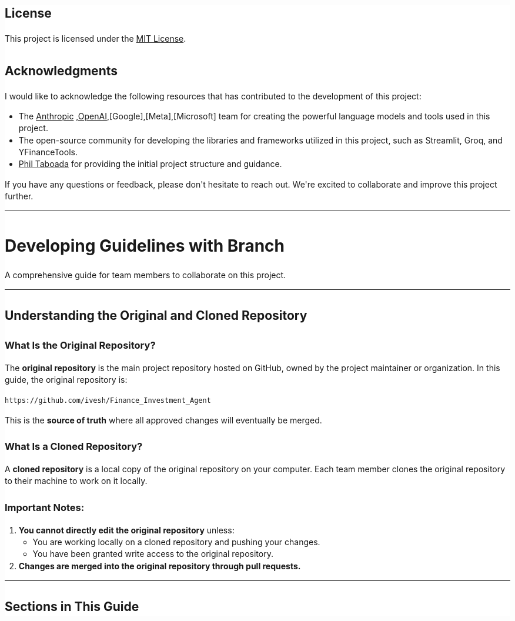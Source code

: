 ## License

This project is licensed under the [MIT License](LICENSE).

## Acknowledgments

I would like to acknowledge the following resources that has contributed to the development of this project:

- The [Anthropic](https://www.anthropic.com/) ,[OpenAI](),[Google],[Meta],[Microsoft] team for creating the powerful language models and tools used in this project.
- The open-source community for developing the libraries and frameworks utilized in this project, such as Streamlit, Groq, and YFinanceTools.
- [Phil Taboada](https://github.com/philtaboada) for providing the initial project structure and guidance.

If you have any questions or feedback, please don't hesitate to reach out. We're excited to collaborate and improve this project further.

---
# Developing Guidelines with Branch
A comprehensive guide for team members to collaborate on this project.

---

## **Understanding the Original and Cloned Repository**

### What Is the Original Repository?
The **original repository** is the main project repository hosted on GitHub, owned by the project maintainer or organization. In this guide, the original repository is:
```
https://github.com/ivesh/Finance_Investment_Agent
```
This is the **source of truth** where all approved changes will eventually be merged.

### What Is a Cloned Repository?
A **cloned repository** is a local copy of the original repository on your computer. Each team member clones the original repository to their machine to work on it locally. 

### Important Notes:
1. **You cannot directly edit the original repository** unless:
   - You are working locally on a cloned repository and pushing your changes.
   - You have been granted write access to the original repository.
2. **Changes are merged into the original repository through pull requests.**

---

## Sections in This Guide

